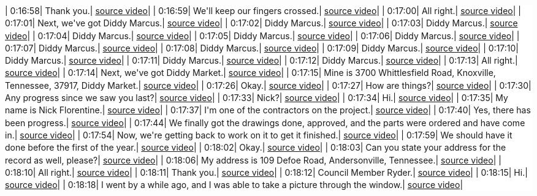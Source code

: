 | 0:16:58| Thank you.| [source video](https://archive.org/details/beer-brd-r-293-231128?start=1018)|
| 0:16:59| We'll keep our fingers crossed.| [source video](https://archive.org/details/beer-brd-r-293-231128?start=1019)|
| 0:17:00| All right.| [source video](https://archive.org/details/beer-brd-r-293-231128?start=1020)|
| 0:17:01| Next, we've got Diddy Marcus.| [source video](https://archive.org/details/beer-brd-r-293-231128?start=1021)|
| 0:17:02| Diddy Marcus.| [source video](https://archive.org/details/beer-brd-r-293-231128?start=1022)|
| 0:17:03| Diddy Marcus.| [source video](https://archive.org/details/beer-brd-r-293-231128?start=1023)|
| 0:17:04| Diddy Marcus.| [source video](https://archive.org/details/beer-brd-r-293-231128?start=1024)|
| 0:17:05| Diddy Marcus.| [source video](https://archive.org/details/beer-brd-r-293-231128?start=1025)|
| 0:17:06| Diddy Marcus.| [source video](https://archive.org/details/beer-brd-r-293-231128?start=1026)|
| 0:17:07| Diddy Marcus.| [source video](https://archive.org/details/beer-brd-r-293-231128?start=1027)|
| 0:17:08| Diddy Marcus.| [source video](https://archive.org/details/beer-brd-r-293-231128?start=1028)|
| 0:17:09| Diddy Marcus.| [source video](https://archive.org/details/beer-brd-r-293-231128?start=1029)|
| 0:17:10| Diddy Marcus.| [source video](https://archive.org/details/beer-brd-r-293-231128?start=1030)|
| 0:17:11| Diddy Marcus.| [source video](https://archive.org/details/beer-brd-r-293-231128?start=1031)|
| 0:17:12| Diddy Marcus.| [source video](https://archive.org/details/beer-brd-r-293-231128?start=1032)|
| 0:17:13| All right.| [source video](https://archive.org/details/beer-brd-r-293-231128?start=1033)|
| 0:17:14| Next, we've got Diddy Market.| [source video](https://archive.org/details/beer-brd-r-293-231128?start=1034)|
| 0:17:15| Mine is 3700 Whittlesfield Road, Knoxville, Tennessee, 37917, Diddy Market.| [source video](https://archive.org/details/beer-brd-r-293-231128?start=1035)|
| 0:17:26| Okay.| [source video](https://archive.org/details/beer-brd-r-293-231128?start=1046)|
| 0:17:27| How are things?| [source video](https://archive.org/details/beer-brd-r-293-231128?start=1047)|
| 0:17:30| Any progress since we saw you last?| [source video](https://archive.org/details/beer-brd-r-293-231128?start=1050)|
| 0:17:33| Nick?| [source video](https://archive.org/details/beer-brd-r-293-231128?start=1053)|
| 0:17:34| Hi.| [source video](https://archive.org/details/beer-brd-r-293-231128?start=1054)|
| 0:17:35| My name is Nick Florentine.| [source video](https://archive.org/details/beer-brd-r-293-231128?start=1055)|
| 0:17:37| I'm one of the contractors on the project.| [source video](https://archive.org/details/beer-brd-r-293-231128?start=1057)|
| 0:17:40| Yes, there has been progress.| [source video](https://archive.org/details/beer-brd-r-293-231128?start=1060)|
| 0:17:44| We finally got the drawings done, approved, and the parts were ordered and have come in.| [source video](https://archive.org/details/beer-brd-r-293-231128?start=1064)|
| 0:17:54| Now, we're getting back to work on it to get it finished.| [source video](https://archive.org/details/beer-brd-r-293-231128?start=1074)|
| 0:17:59| We should have it done before the first of the year.| [source video](https://archive.org/details/beer-brd-r-293-231128?start=1079)|
| 0:18:02| Okay.| [source video](https://archive.org/details/beer-brd-r-293-231128?start=1082)|
| 0:18:03| Can you state your address for the record as well, please?| [source video](https://archive.org/details/beer-brd-r-293-231128?start=1083)|
| 0:18:06| My address is 109 Defoe Road, Andersonville, Tennessee.| [source video](https://archive.org/details/beer-brd-r-293-231128?start=1086)|
| 0:18:10| All right.| [source video](https://archive.org/details/beer-brd-r-293-231128?start=1090)|
| 0:18:11| Thank you.| [source video](https://archive.org/details/beer-brd-r-293-231128?start=1091)|
| 0:18:12| Council Member Ryder.| [source video](https://archive.org/details/beer-brd-r-293-231128?start=1092)|
| 0:18:15| Hi.| [source video](https://archive.org/details/beer-brd-r-293-231128?start=1095)|
| 0:18:18| I went by a while ago, and I was able to take a picture through the window.| [source video](https://archive.org/details/beer-brd-r-293-231128?start=1098)|